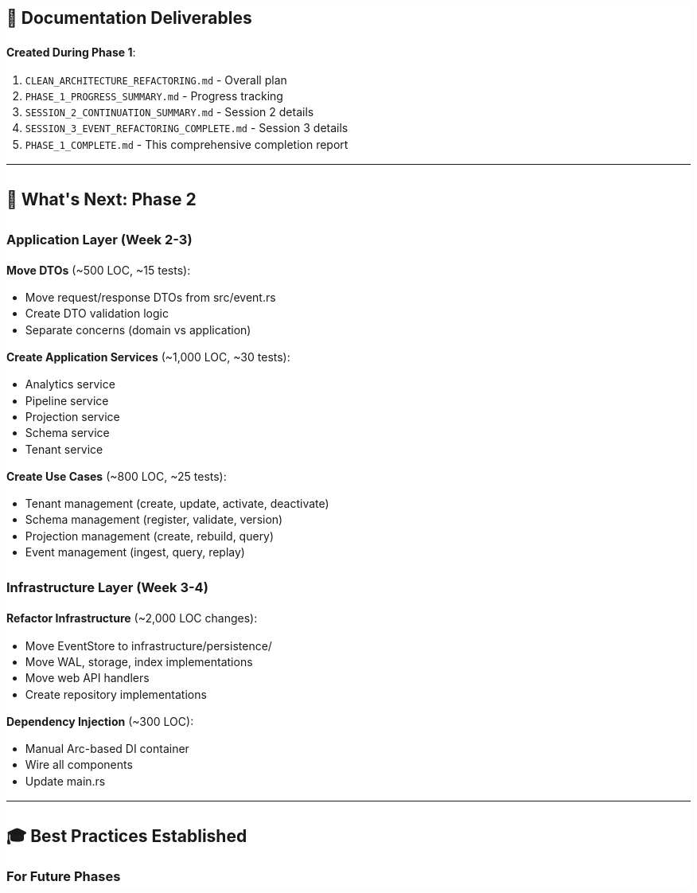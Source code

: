 
## 📝 Documentation Deliverables

**Created During Phase 1**:
1. `CLEAN_ARCHITECTURE_REFACTORING.md` - Overall plan
2. `PHASE_1_PROGRESS_SUMMARY.md` - Progress tracking
3. `SESSION_2_CONTINUATION_SUMMARY.md` - Session 2 details
4. `SESSION_3_EVENT_REFACTORING_COMPLETE.md` - Session 3 details
5. `PHASE_1_COMPLETE.md` - This comprehensive completion report

---

## 🎊 What's Next: Phase 2

### Application Layer (Week 2-3)

**Move DTOs** (~500 LOC, ~15 tests):
- Move request/response DTOs from src/event.rs
- Create DTO validation logic
- Separate concerns (domain vs application)

**Create Application Services** (~1,000 LOC, ~30 tests):
- Analytics service
- Pipeline service
- Projection service
- Schema service
- Tenant service

**Create Use Cases** (~800 LOC, ~25 tests):
- Tenant management (create, update, activate, deactivate)
- Schema management (register, validate, version)
- Projection management (create, rebuild, query)
- Event management (ingest, query, replay)

### Infrastructure Layer (Week 3-4)

**Refactor Infrastructure** (~2,000 LOC changes):
- Move EventStore to infrastructure/persistence/
- Move WAL, storage, index implementations
- Move web API handlers
- Create repository implementations

**Dependency Injection** (~300 LOC):
- Manual Arc-based DI container
- Wire all components
- Update main.rs

---

## 🎓 Best Practices Established

### For Future Phases
